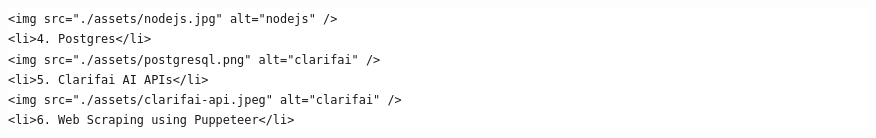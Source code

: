     <img src="./assets/nodejs.jpg" alt="nodejs" />
    <li>4. Postgres</li>
    <img src="./assets/postgresql.png" alt="clarifai" />
    <li>5. Clarifai AI APIs</li>
    <img src="./assets/clarifai-api.jpeg" alt="clarifai" />
    <li>6. Web Scraping using Puppeteer</li>